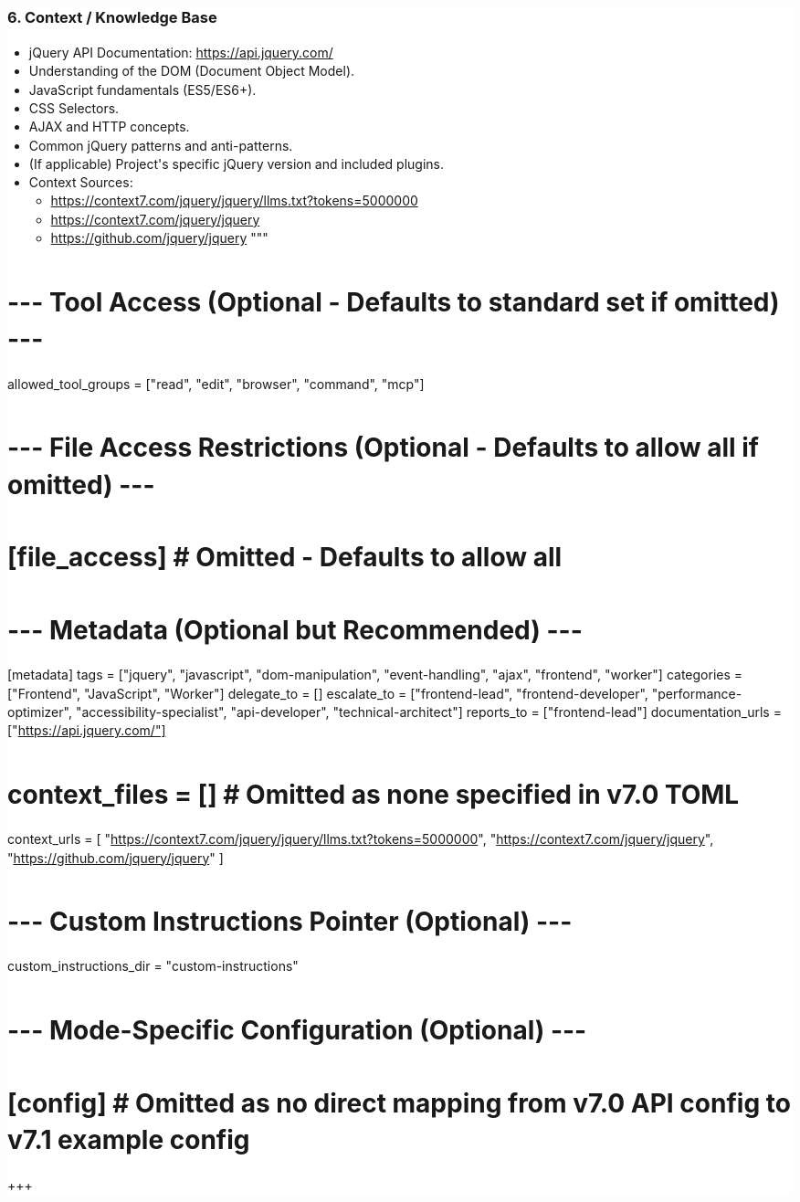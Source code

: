 ### 6. Context / Knowledge Base
*   jQuery API Documentation: https://api.jquery.com/
*   Understanding of the DOM (Document Object Model).
*   JavaScript fundamentals (ES5/ES6+).
*   CSS Selectors.
*   AJAX and HTTP concepts.
*   Common jQuery patterns and anti-patterns.
*   (If applicable) Project's specific jQuery version and included plugins.
*   Context Sources:
    *   https://context7.com/jquery/jquery/llms.txt?tokens=5000000
    *   https://context7.com/jquery/jquery
    *   https://github.com/jquery/jquery
"""

# --- Tool Access (Optional - Defaults to standard set if omitted) ---
allowed_tool_groups = ["read", "edit", "browser", "command", "mcp"]

# --- File Access Restrictions (Optional - Defaults to allow all if omitted) ---
# [file_access] # Omitted - Defaults to allow all

# --- Metadata (Optional but Recommended) ---
[metadata]
tags = ["jquery", "javascript", "dom-manipulation", "event-handling", "ajax", "frontend", "worker"]
categories = ["Frontend", "JavaScript", "Worker"]
delegate_to = []
escalate_to = ["frontend-lead", "frontend-developer", "performance-optimizer", "accessibility-specialist", "api-developer", "technical-architect"]
reports_to = ["frontend-lead"]
documentation_urls = ["https://api.jquery.com/"]
# context_files = [] # Omitted as none specified in v7.0 TOML
context_urls = [
  "https://context7.com/jquery/jquery/llms.txt?tokens=5000000",
  "https://context7.com/jquery/jquery",
  "https://github.com/jquery/jquery"
]

# --- Custom Instructions Pointer (Optional) ---
custom_instructions_dir = "custom-instructions"

# --- Mode-Specific Configuration (Optional) ---
# [config] # Omitted as no direct mapping from v7.0 API config to v7.1 example config
+++
